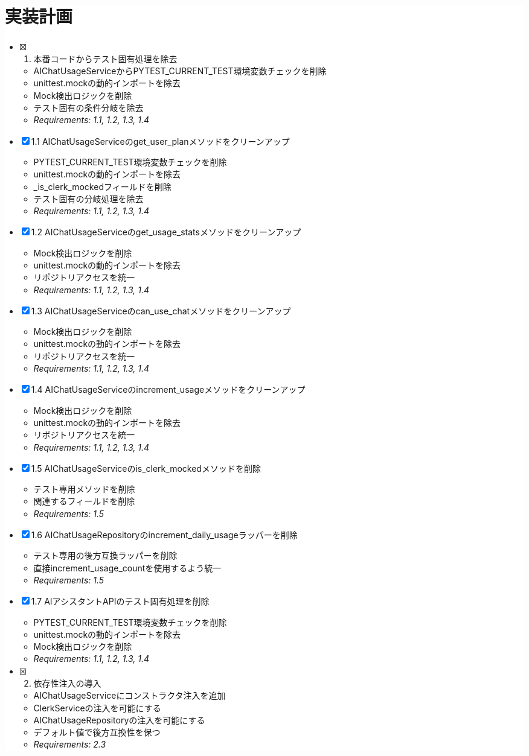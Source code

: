 # 実装計画

- [x] 1. 本番コードからテスト固有処理を除去
  - AIChatUsageServiceからPYTEST_CURRENT_TEST環境変数チェックを削除
  - unittest.mockの動的インポートを除去
  - Mock検出ロジックを削除
  - テスト固有の条件分岐を除去
  - _Requirements: 1.1, 1.2, 1.3, 1.4_

- [x] 1.1 AIChatUsageServiceのget_user_planメソッドをクリーンアップ
  - PYTEST_CURRENT_TEST環境変数チェックを削除
  - unittest.mockの動的インポートを除去
  - _is_clerk_mockedフィールドを削除
  - テスト固有の分岐処理を除去
  - _Requirements: 1.1, 1.2, 1.3, 1.4_

- [x] 1.2 AIChatUsageServiceのget_usage_statsメソッドをクリーンアップ
  - Mock検出ロジックを削除
  - unittest.mockの動的インポートを除去
  - リポジトリアクセスを統一
  - _Requirements: 1.1, 1.2, 1.3, 1.4_

- [x] 1.3 AIChatUsageServiceのcan_use_chatメソッドをクリーンアップ
  - Mock検出ロジックを削除
  - unittest.mockの動的インポートを除去
  - リポジトリアクセスを統一
  - _Requirements: 1.1, 1.2, 1.3, 1.4_

- [x] 1.4 AIChatUsageServiceのincrement_usageメソッドをクリーンアップ
  - Mock検出ロジックを削除
  - unittest.mockの動的インポートを除去
  - リポジトリアクセスを統一
  - _Requirements: 1.1, 1.2, 1.3, 1.4_

- [x] 1.5 AIChatUsageServiceのis_clerk_mockedメソッドを削除
  - テスト専用メソッドを削除
  - 関連するフィールドを削除
  - _Requirements: 1.5_

- [x] 1.6 AIChatUsageRepositoryのincrement_daily_usageラッパーを削除
  - テスト専用の後方互換ラッパーを削除
  - 直接increment_usage_countを使用するよう統一
  - _Requirements: 1.5_

- [x] 1.7 AIアシスタントAPIのテスト固有処理を削除
  - PYTEST_CURRENT_TEST環境変数チェックを削除
  - unittest.mockの動的インポートを除去
  - Mock検出ロジックを削除
  - _Requirements: 1.1, 1.2, 1.3, 1.4_

- [x] 2. 依存性注入の導入
  - AIChatUsageServiceにコンストラクタ注入を追加
  - ClerkServiceの注入を可能にする
  - AIChatUsageRepositoryの注入を可能にする
  - デフォルト値で後方互換性を保つ
  - _Requirements: 2.3_
